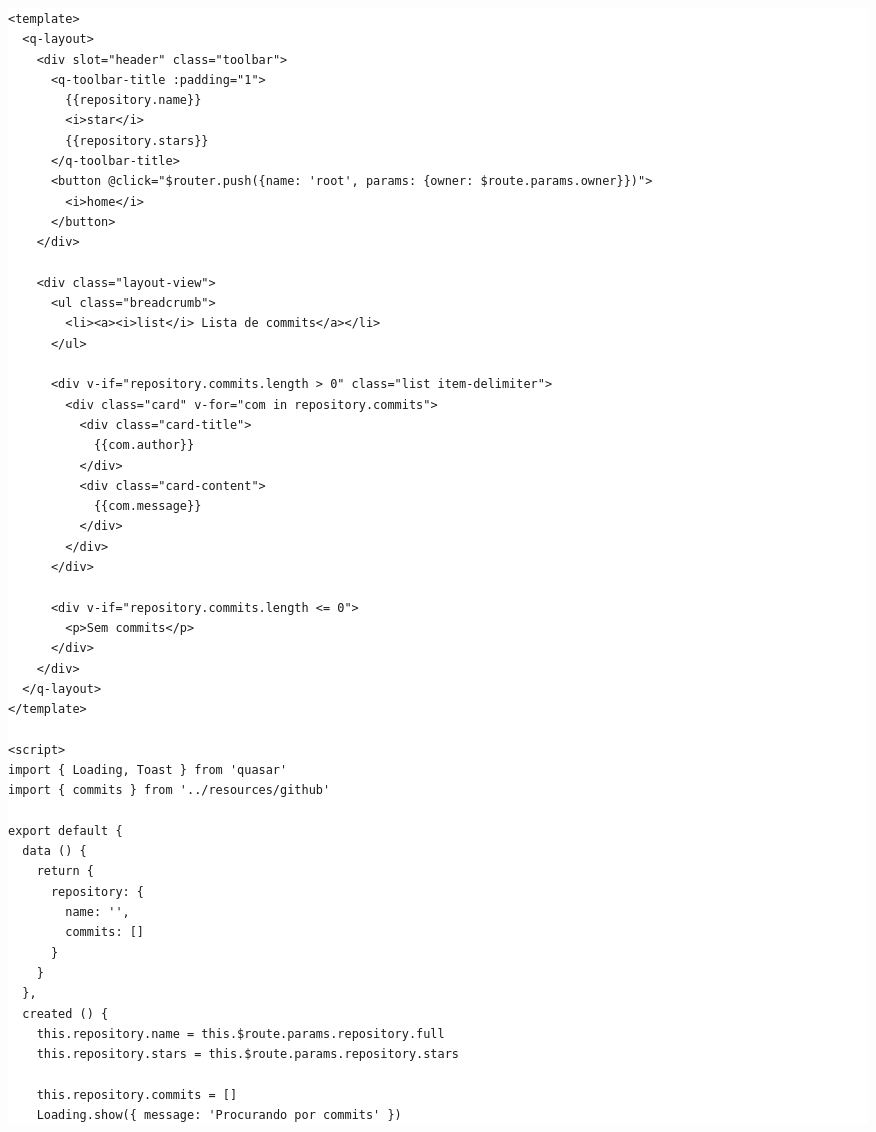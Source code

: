     <template>
      <q-layout>
        <div slot="header" class="toolbar">
          <q-toolbar-title :padding="1">
            {{repository.name}}
            <i>star</i>
            {{repository.stars}}
          </q-toolbar-title>
          <button @click="$router.push({name: 'root', params: {owner: $route.params.owner}})">
            <i>home</i>
          </button>
        </div>

        <div class="layout-view">
          <ul class="breadcrumb">
            <li><a><i>list</i> Lista de commits</a></li>
          </ul>

          <div v-if="repository.commits.length > 0" class="list item-delimiter">
            <div class="card" v-for="com in repository.commits">
              <div class="card-title">
                {{com.author}}
              </div>
              <div class="card-content">
                {{com.message}}
              </div>
            </div>
          </div>

          <div v-if="repository.commits.length <= 0">
            <p>Sem commits</p>
          </div>
        </div>
      </q-layout>
    </template>

    <script>
    import { Loading, Toast } from 'quasar'
    import { commits } from '../resources/github'

    export default {
      data () {
        return {
          repository: {
            name: '',
            commits: []
          }
        }
      },
      created () {
        this.repository.name = this.$route.params.repository.full
        this.repository.stars = this.$route.params.repository.stars

        this.repository.commits = []
        Loading.show({ message: 'Procurando por commits' })
